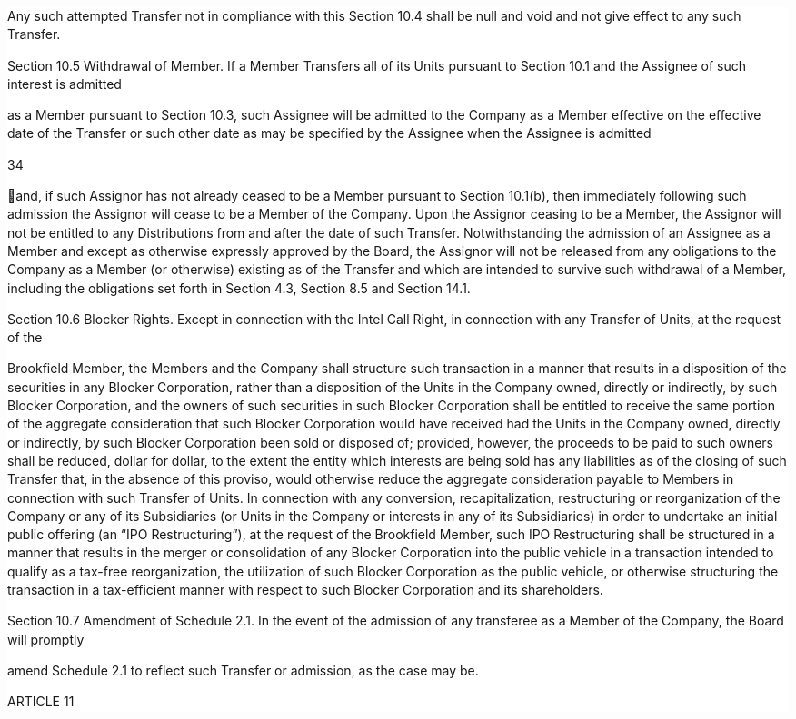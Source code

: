 Any such attempted Transfer not in compliance with this Section 10.4 shall be null and void and not give effect to any such Transfer.

Section 10.5 Withdrawal of Member. If a Member Transfers all of its Units pursuant to Section 10.1 and the Assignee of such interest is admitted

as a Member pursuant to Section 10.3, such Assignee will be admitted to the Company as a Member effective on the effective date of the Transfer or
such other date as may be specified by the Assignee when the Assignee is admitted

34

and, if such Assignor has not already ceased to be a Member pursuant to Section 10.1(b), then immediately following such admission the Assignor will
cease to be a Member of the Company. Upon the Assignor ceasing to be a Member, the Assignor will not be entitled to any Distributions from and after
the date of such Transfer. Notwithstanding the admission of an Assignee as a Member and except as otherwise expressly approved by the Board, the
Assignor will not be released from any obligations to the Company as a Member (or otherwise) existing as of the Transfer and which are intended to
survive such withdrawal of a Member, including the obligations set forth in Section 4.3, Section 8.5 and Section 14.1.

Section 10.6 Blocker Rights. Except in connection with the Intel Call Right, in connection with any Transfer of Units, at the request of the

Brookfield Member, the Members and the Company shall structure such transaction in a manner that results in a disposition of the securities in any
Blocker Corporation, rather than a disposition of the Units in the Company owned, directly or indirectly, by such Blocker Corporation, and the owners
of such securities in such Blocker Corporation shall be entitled to receive the same portion of the aggregate consideration that such Blocker Corporation
would have received had the Units in the Company owned, directly or indirectly, by such Blocker Corporation been sold or disposed of; provided,
however, the proceeds to be paid to such owners shall be reduced, dollar for dollar, to the extent the entity which interests are being sold has any
liabilities as of the closing of such Transfer that, in the absence of this proviso, would otherwise reduce the aggregate consideration payable to Members
in connection with such Transfer of Units. In connection with any conversion, recapitalization, restructuring or reorganization of the Company or any of
its Subsidiaries (or Units in the Company or interests in any of its Subsidiaries) in order to undertake an initial public offering (an “IPO Restructuring”),
at the request of the Brookfield Member, such IPO Restructuring shall be structured in a manner that results in the merger or consolidation of any
Blocker Corporation into the public vehicle in a transaction intended to qualify as a tax-free reorganization, the utilization of such Blocker Corporation
as the public vehicle, or otherwise structuring the transaction in a tax-efficient manner with respect to such Blocker Corporation and its shareholders.

Section 10.7 Amendment of Schedule 2.1. In the event of the admission of any transferee as a Member of the Company, the Board will promptly

amend Schedule 2.1 to reflect such Transfer or admission, as the case may be.

ARTICLE 11
